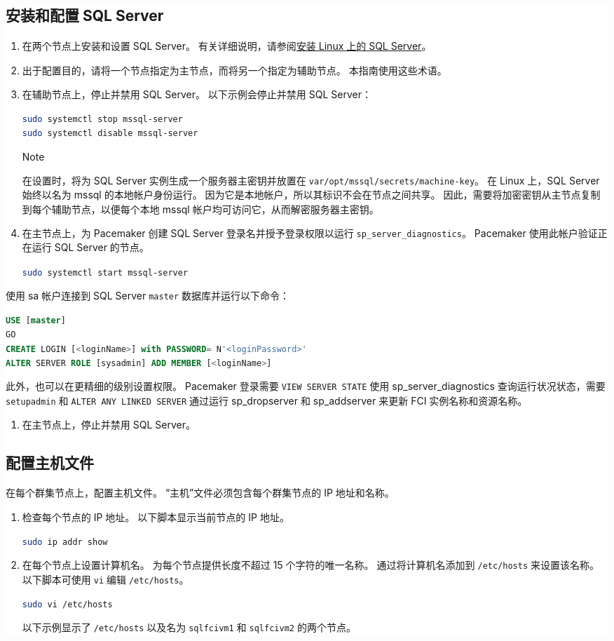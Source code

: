 ## <a name="install-and-configure-sql-server"></a>安装和配置 SQL Server

1. 在两个节点上安装和设置 SQL Server。  有关详细说明，请参阅[安装 Linux 上的 SQL Server](sql-server-linux-setup.md)。
1. 出于配置目的，请将一个节点指定为主节点，而将另一个指定为辅助节点。 本指南使用这些术语。  
1. 在辅助节点上，停止并禁用 SQL Server。
    以下示例会停止并禁用 SQL Server： 
    ```bash
    sudo systemctl stop mssql-server
    sudo systemctl disable mssql-server
    ```

    > [!NOTE] 
    > 在设置时，将为 SQL Server 实例生成一个服务器主密钥并放置在 `var/opt/mssql/secrets/machine-key`。 在 Linux 上，SQL Server 始终以名为 mssql 的本地帐户身份运行。 因为它是本地帐户，所以其标识不会在节点之间共享。 因此，需要将加密密钥从主节点复制到每个辅助节点，以便每个本地 mssql 帐户均可访问它，从而解密服务器主密钥。 

1.  在主节点上，为 Pacemaker 创建 SQL Server 登录名并授予登录权限以运行 `sp_server_diagnostics`。 Pacemaker 使用此帐户验证正在运行 SQL Server 的节点。 

    ```bash
    sudo systemctl start mssql-server
    ```
   
   使用 sa 帐户连接到 SQL Server `master` 数据库并运行以下命令：

   ```sql
   USE [master]
   GO
   CREATE LOGIN [<loginName>] with PASSWORD= N'<loginPassword>'
   ALTER SERVER ROLE [sysadmin] ADD MEMBER [<loginName>]
   ```

   此外，也可以在更精细的级别设置权限。 Pacemaker 登录需要 `VIEW SERVER STATE` 使用 sp_server_diagnostics 查询运行状况状态，需要 `setupadmin` 和 `ALTER ANY LINKED SERVER` 通过运行 sp_dropserver 和 sp_addserver 来更新 FCI 实例名称和资源名称。 

1. 在主节点上，停止并禁用 SQL Server。 

## <a name="configure-the-hosts-file"></a>配置主机文件

在每个群集节点上，配置主机文件。 “主机”文件必须包含每个群集节点的 IP 地址和名称。

1. 检查每个节点的 IP 地址。 以下脚本显示当前节点的 IP 地址。 

    ```bash
    sudo ip addr show
    ```

1. 在每个节点上设置计算机名。 为每个节点提供长度不超过 15 个字符的唯一名称。 通过将计算机名添加到 `/etc/hosts` 来设置该名称。 以下脚本可使用 `vi` 编辑 `/etc/hosts`。 

   ```bash
   sudo vi /etc/hosts
   ```
   以下示例显示了 `/etc/hosts` 以及名为 `sqlfcivm1` 和 `sqlfcivm2` 的两个节点。
